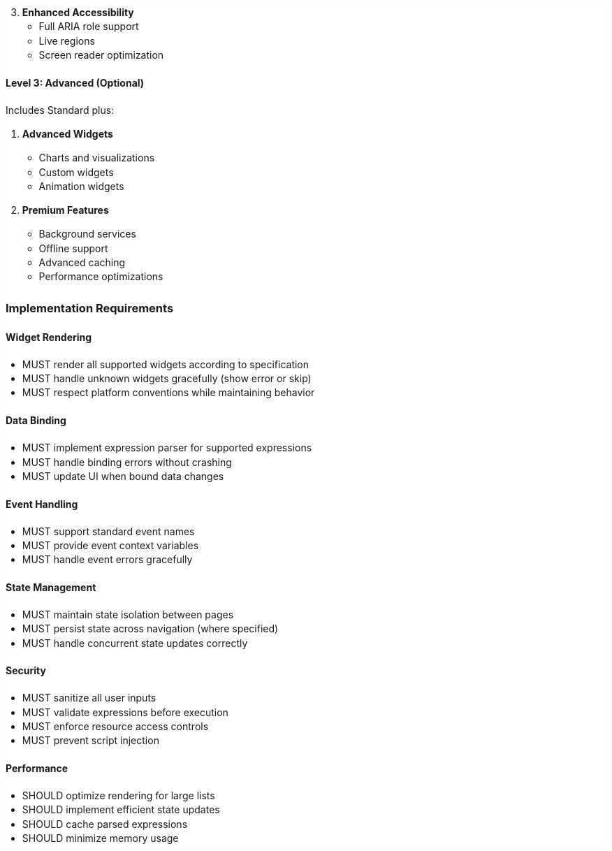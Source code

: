 3. **Enhanced Accessibility**
   - Full ARIA role support
   - Live regions
   - Screen reader optimization

#### Level 3: Advanced (Optional)
Includes Standard plus:

1. **Advanced Widgets**
   - Charts and visualizations
   - Custom widgets
   - Animation widgets

2. **Premium Features**
   - Background services
   - Offline support
   - Advanced caching
   - Performance optimizations

### Implementation Requirements

#### Widget Rendering
- MUST render all supported widgets according to specification
- MUST handle unknown widgets gracefully (show error or skip)
- MUST respect platform conventions while maintaining behavior

#### Data Binding
- MUST implement expression parser for supported expressions
- MUST handle binding errors without crashing
- MUST update UI when bound data changes

#### Event Handling  
- MUST support standard event names
- MUST provide event context variables
- MUST handle event errors gracefully

#### State Management
- MUST maintain state isolation between pages
- MUST persist state across navigation (where specified)
- MUST handle concurrent state updates correctly

#### Security
- MUST sanitize all user inputs
- MUST validate expressions before execution
- MUST enforce resource access controls
- MUST prevent script injection

#### Performance
- SHOULD optimize rendering for large lists
- SHOULD implement efficient state updates
- SHOULD cache parsed expressions
- SHOULD minimize memory usage

